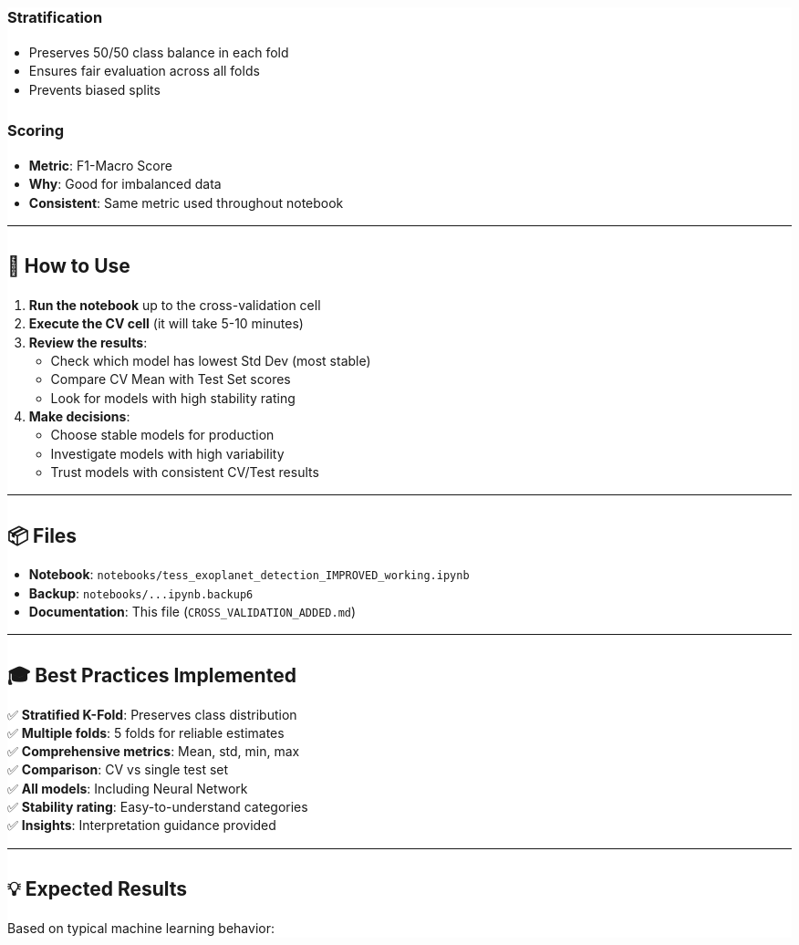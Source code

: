 ### **Stratification**
- Preserves 50/50 class balance in each fold
- Ensures fair evaluation across all folds
- Prevents biased splits

### **Scoring**
- **Metric**: F1-Macro Score
- **Why**: Good for imbalanced data
- **Consistent**: Same metric used throughout notebook

---

## 🚀 **How to Use**

1. **Run the notebook** up to the cross-validation cell
2. **Execute the CV cell** (it will take 5-10 minutes)
3. **Review the results**:
   - Check which model has lowest Std Dev (most stable)
   - Compare CV Mean with Test Set scores
   - Look for models with high stability rating
4. **Make decisions**:
   - Choose stable models for production
   - Investigate models with high variability
   - Trust models with consistent CV/Test results

---

## 📦 **Files**

- **Notebook**: `notebooks/tess_exoplanet_detection_IMPROVED_working.ipynb`
- **Backup**: `notebooks/...ipynb.backup6`
- **Documentation**: This file (`CROSS_VALIDATION_ADDED.md`)

---

## 🎓 **Best Practices Implemented**

✅ **Stratified K-Fold**: Preserves class distribution  
✅ **Multiple folds**: 5 folds for reliable estimates  
✅ **Comprehensive metrics**: Mean, std, min, max  
✅ **Comparison**: CV vs single test set  
✅ **All models**: Including Neural Network  
✅ **Stability rating**: Easy-to-understand categories  
✅ **Insights**: Interpretation guidance provided  

---

## 💡 **Expected Results**

Based on typical machine learning behavior:
